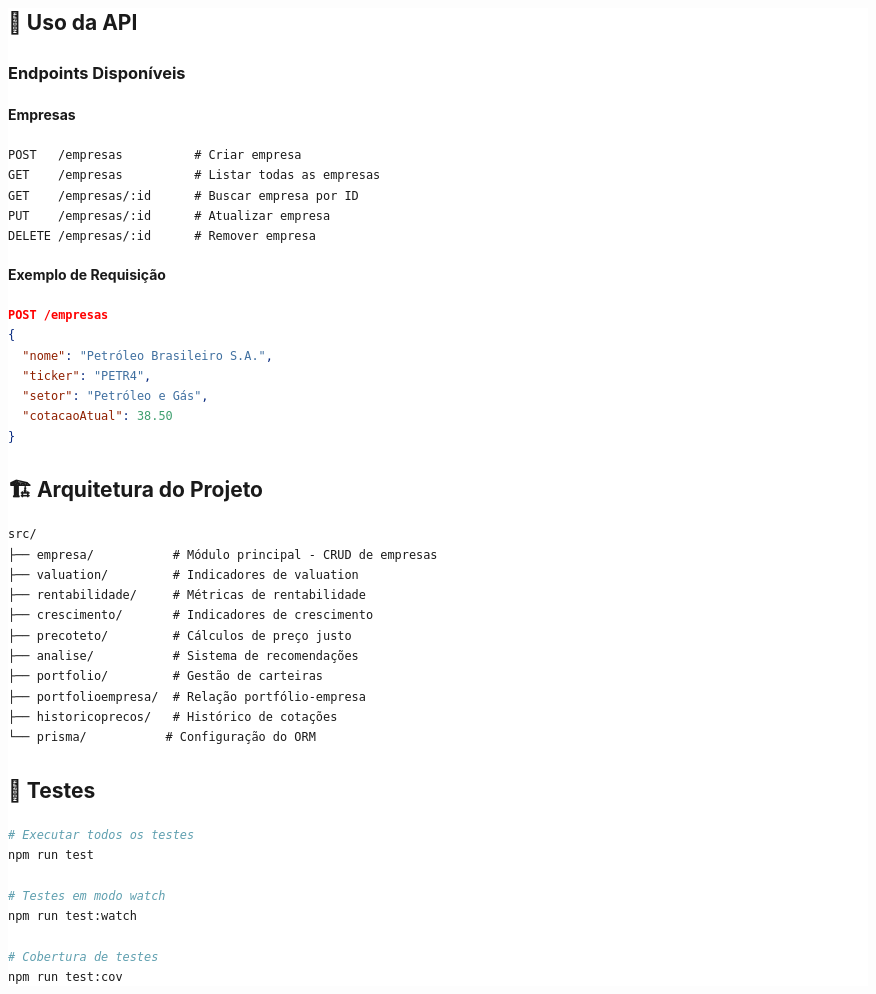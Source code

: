 ## 📖 Uso da API

### Endpoints Disponíveis

#### Empresas
```http
POST   /empresas          # Criar empresa
GET    /empresas          # Listar todas as empresas
GET    /empresas/:id      # Buscar empresa por ID
PUT    /empresas/:id      # Atualizar empresa
DELETE /empresas/:id      # Remover empresa
```

#### Exemplo de Requisição
```json
POST /empresas
{
  "nome": "Petróleo Brasileiro S.A.",
  "ticker": "PETR4",
  "setor": "Petróleo e Gás",
  "cotacaoAtual": 38.50
}
```

## 🏗️ Arquitetura do Projeto

```
src/
├── empresa/           # Módulo principal - CRUD de empresas
├── valuation/         # Indicadores de valuation
├── rentabilidade/     # Métricas de rentabilidade
├── crescimento/       # Indicadores de crescimento
├── precoteto/         # Cálculos de preço justo
├── analise/           # Sistema de recomendações
├── portfolio/         # Gestão de carteiras
├── portfolioempresa/  # Relação portfólio-empresa
├── historicoprecos/   # Histórico de cotações
└── prisma/           # Configuração do ORM
```

## 🧪 Testes

```bash
# Executar todos os testes
npm run test

# Testes em modo watch
npm run test:watch

# Cobertura de testes
npm run test:cov
```
